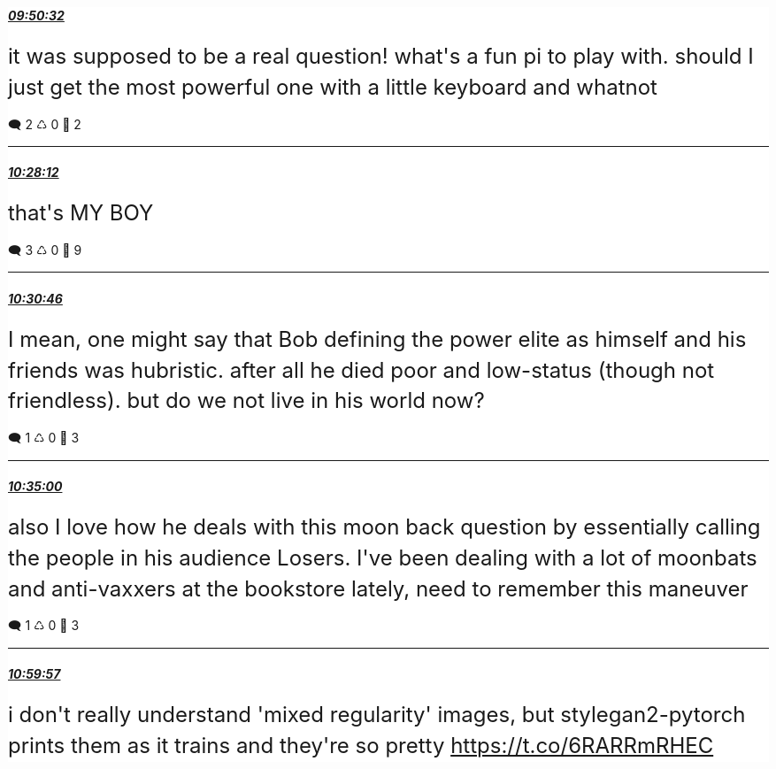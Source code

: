     
#### <a href = "https://twitter.com/deepfates/status/1359182909496786947">*09:50:32*</a>

<font size="5">it was supposed to be a real question! what's a fun pi to play with. should I just get the most powerful one with a little keyboard and whatnot</font>



🗨️ 2 ♺ 0 🤍  2   

---
    
#### <a href = "https://twitter.com/deepfates/status/1359192389500493826">*10:28:12*</a>

<font size="5">that's MY BOY</font>



🗨️ 3 ♺ 0 🤍  9   

---
    
#### <a href = "https://twitter.com/deepfates/status/1359193031853936646">*10:30:46*</a>

<font size="5">I mean, one might say that Bob defining the power elite as himself and his friends was hubristic. after all he died poor and low-status (though not friendless).  but do we not live in his world now?</font>



🗨️ 1 ♺ 0 🤍  3   

---
    
#### <a href = "https://twitter.com/deepfates/status/1359194101086838784">*10:35:00*</a>

<font size="5">also I love how he deals with this moon back question by essentially calling the people in his audience Losers.   I've been dealing with a lot of moonbats and anti-vaxxers at the bookstore lately, need to remember this maneuver</font>



🗨️ 1 ♺ 0 🤍  3   

---
    
#### <a href = "https://twitter.com/deepfates/status/1359200378852675584">*10:59:57*</a>

<font size="5">i don't really understand 'mixed regularity' images, but stylegan2-pytorch prints them as it trains and they're so pretty  https://t.co/6RARRmRHEC</font>
